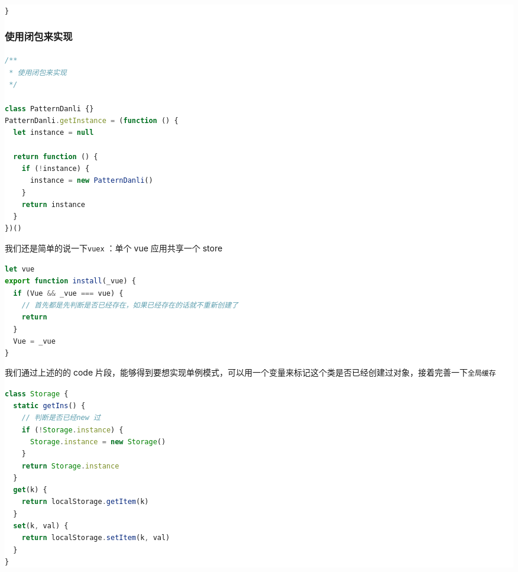 ```js
}
```

### 使用闭包来实现

```js
/**
 * 使用闭包来实现
 */

class PatternDanli {}
PatternDanli.getInstance = (function () {
  let instance = null

  return function () {
    if (!instance) {
      instance = new PatternDanli()
    }
    return instance
  }
})()
```

我们还是简单的说一下`vuex` ：单个 vue 应用共享一个 store

```javascript
let vue
export function install(_vue) {
  if (Vue && _vue === vue) {
    // 首先都是先判断是否已经存在，如果已经存在的话就不重新创建了
    return
  }
  Vue = _vue
}
```

我们通过上述的的 code 片段，能够得到要想实现单例模式，可以用一个变量来标记这个类是否已经创建过对象，接着完善一下`全局缓存`

```js
class Storage {
  static getIns() {
    // 判断是否已经new 过
    if (!Storage.instance) {
      Storage.instance = new Storage()
    }
    return Storage.instance
  }
  get(k) {
    return localStorage.getItem(k)
  }
  set(k, val) {
    return localStorage.setItem(k, val)
  }
}
```
